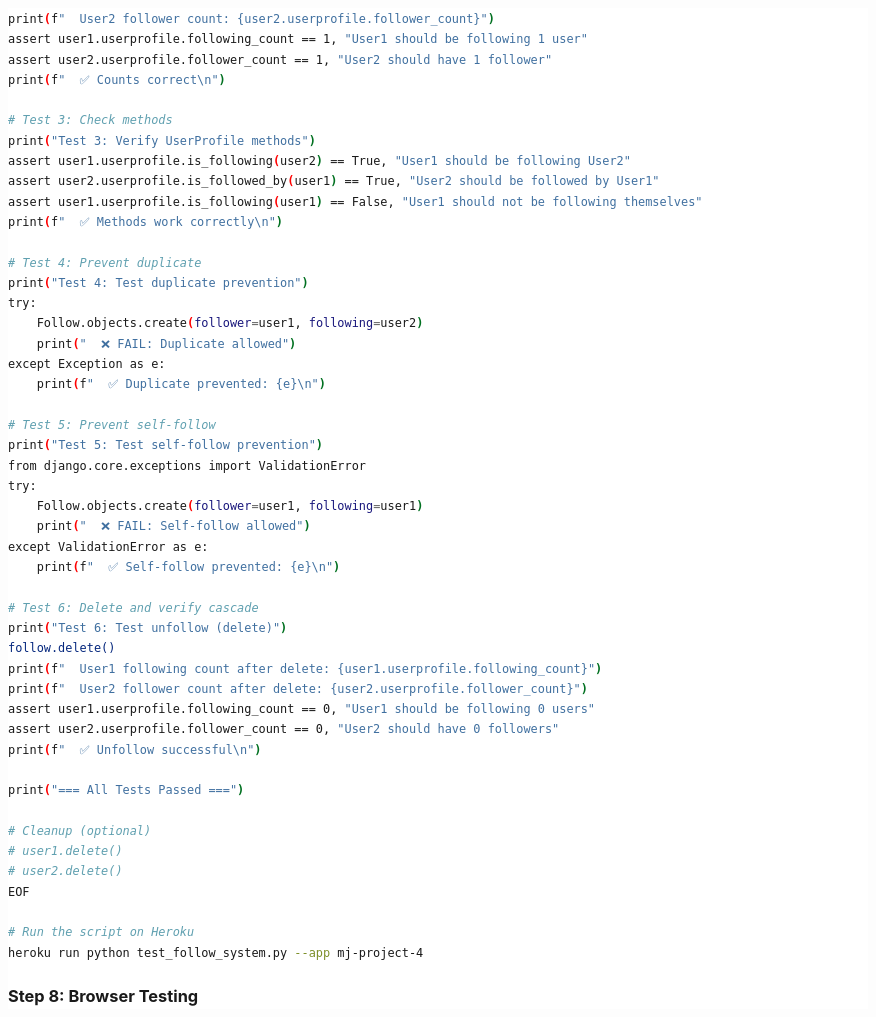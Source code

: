 ```bash
print(f"  User2 follower count: {user2.userprofile.follower_count}")
assert user1.userprofile.following_count == 1, "User1 should be following 1 user"
assert user2.userprofile.follower_count == 1, "User2 should have 1 follower"
print(f"  ✅ Counts correct\n")

# Test 3: Check methods
print("Test 3: Verify UserProfile methods")
assert user1.userprofile.is_following(user2) == True, "User1 should be following User2"
assert user2.userprofile.is_followed_by(user1) == True, "User2 should be followed by User1"
assert user1.userprofile.is_following(user1) == False, "User1 should not be following themselves"
print(f"  ✅ Methods work correctly\n")

# Test 4: Prevent duplicate
print("Test 4: Test duplicate prevention")
try:
    Follow.objects.create(follower=user1, following=user2)
    print("  ❌ FAIL: Duplicate allowed")
except Exception as e:
    print(f"  ✅ Duplicate prevented: {e}\n")

# Test 5: Prevent self-follow
print("Test 5: Test self-follow prevention")
from django.core.exceptions import ValidationError
try:
    Follow.objects.create(follower=user1, following=user1)
    print("  ❌ FAIL: Self-follow allowed")
except ValidationError as e:
    print(f"  ✅ Self-follow prevented: {e}\n")

# Test 6: Delete and verify cascade
print("Test 6: Test unfollow (delete)")
follow.delete()
print(f"  User1 following count after delete: {user1.userprofile.following_count}")
print(f"  User2 follower count after delete: {user2.userprofile.follower_count}")
assert user1.userprofile.following_count == 0, "User1 should be following 0 users"
assert user2.userprofile.follower_count == 0, "User2 should have 0 followers"
print(f"  ✅ Unfollow successful\n")

print("=== All Tests Passed ===")

# Cleanup (optional)
# user1.delete()
# user2.delete()
EOF

# Run the script on Heroku
heroku run python test_follow_system.py --app mj-project-4
```

### Step 8: Browser Testing
